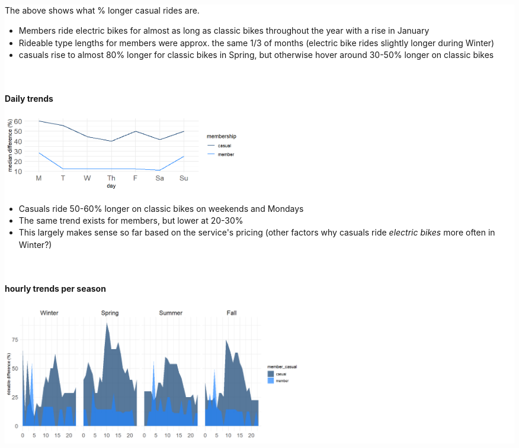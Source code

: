 The above shows what % longer casual rides are.  
* Members ride electric bikes for almost as long as classic bikes throughout the year with a rise in January  
* Rideable type lengths for members were approx. the same 1/3 of months (electric bike rides slightly longer during Winter)
* casuals rise to almost 80% longer for classic bikes in Spring, but otherwise hover around 30-50% longer on classic bikes       

<br>  

#### Daily trends  
<img src='images/median_type_day_diff_plot.png' width='400'>  

* Casuals ride 50-60% longer on classic bikes on weekends and Mondays
* The same trend exists for members, but lower at 20-30%
* This largely makes sense so far based on the service's pricing (other factors why casuals ride *electric bikes* more often in Winter?)  

<br>  
  
#### hourly trends per season  
<img src='images/median_type_season_hour_diff_plot.png' width='500'>  

